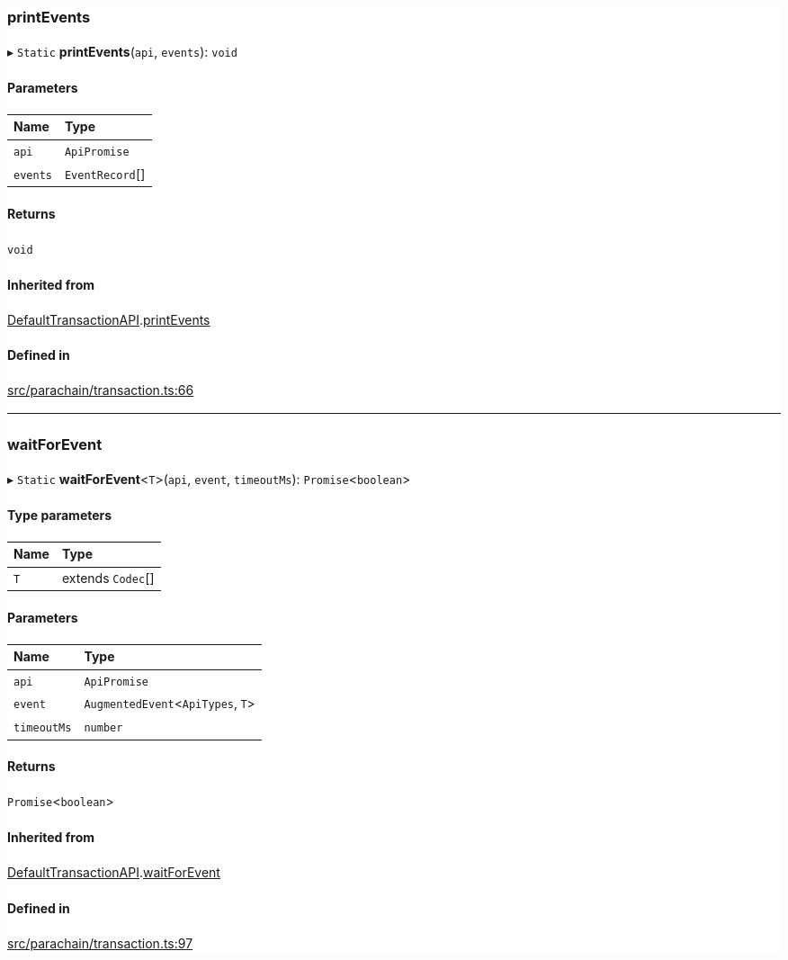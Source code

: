 ### printEvents

▸ `Static` **printEvents**(`api`, `events`): `void`

#### Parameters

| Name | Type |
| :------ | :------ |
| `api` | `ApiPromise` |
| `events` | `EventRecord`[] |

#### Returns

`void`

#### Inherited from

[DefaultTransactionAPI](/classes/defaulttransactionapi.md).[printEvents](/classes/defaulttransactionapi.md#printevents)

#### Defined in

[src/parachain/transaction.ts:66](https://github.com/interlay/interbtc-js/blob/0c8155e/src/parachain/transaction.ts#L66)

___

### waitForEvent

▸ `Static` **waitForEvent**<`T`\>(`api`, `event`, `timeoutMs`): `Promise`<`boolean`\>

#### Type parameters

| Name | Type |
| :------ | :------ |
| `T` | extends `Codec`[] |

#### Parameters

| Name | Type |
| :------ | :------ |
| `api` | `ApiPromise` |
| `event` | `AugmentedEvent`<`ApiTypes`, `T`\> |
| `timeoutMs` | `number` |

#### Returns

`Promise`<`boolean`\>

#### Inherited from

[DefaultTransactionAPI](/classes/defaulttransactionapi.md).[waitForEvent](/classes/defaulttransactionapi.md#waitforevent)

#### Defined in

[src/parachain/transaction.ts:97](https://github.com/interlay/interbtc-js/blob/0c8155e/src/parachain/transaction.ts#L97)
